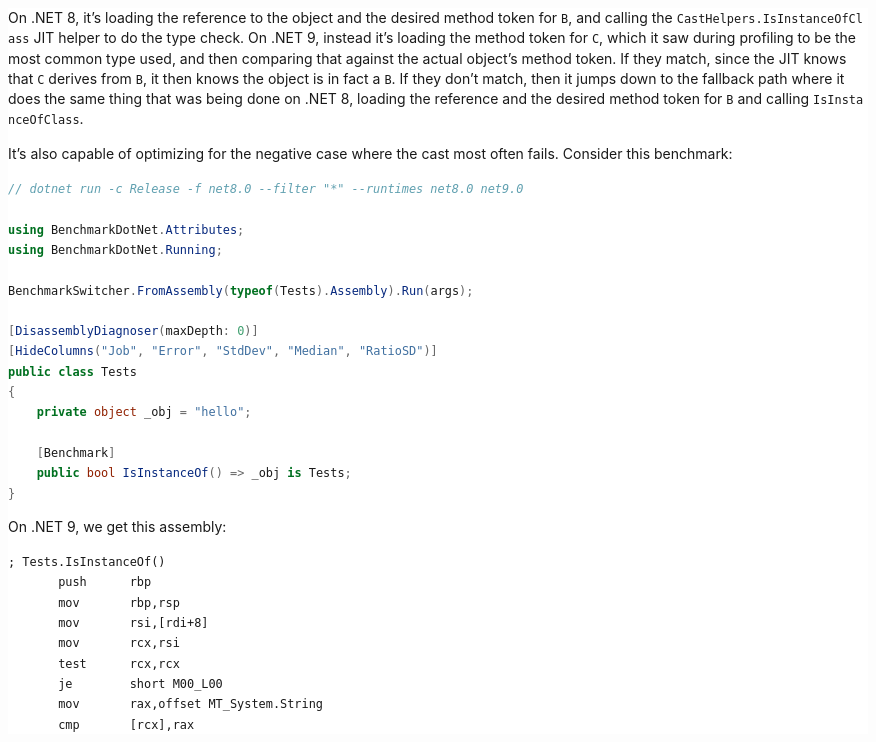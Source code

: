 
On .NET 8, it’s loading the reference to the object and the desired method token for `B`, and calling the `CastHelpers.IsInstanceOfClass` JIT helper to do the type check. On .NET 9, instead it’s loading the method token for `C`, which it saw during profiling to be the most common type used, and then comparing that against the actual object’s method token. If they match, since the JIT knows that `C` derives from `B`, it then knows the object is in fact a `B`. If they don’t match, then it jumps down to the fallback path where it does the same thing that was being done on .NET 8, loading the reference and the desired method token for `B` and calling `IsInstanceOfClass`.

It’s also capable of optimizing for the negative case where the cast most often fails. Consider this benchmark:

```csharp
// dotnet run -c Release -f net8.0 --filter "*" --runtimes net8.0 net9.0

using BenchmarkDotNet.Attributes;
using BenchmarkDotNet.Running;

BenchmarkSwitcher.FromAssembly(typeof(Tests).Assembly).Run(args);

[DisassemblyDiagnoser(maxDepth: 0)]
[HideColumns("Job", "Error", "StdDev", "Median", "RatioSD")]
public class Tests
{
    private object _obj = "hello";

    [Benchmark]
    public bool IsInstanceOf() => _obj is Tests;
}
```

On .NET 9, we get this assembly:

```x86asm
; Tests.IsInstanceOf()
       push      rbp
       mov       rbp,rsp
       mov       rsi,[rdi+8]
       mov       rcx,rsi
       test      rcx,rcx
       je        short M00_L00
       mov       rax,offset MT_System.String
       cmp       [rcx],rax